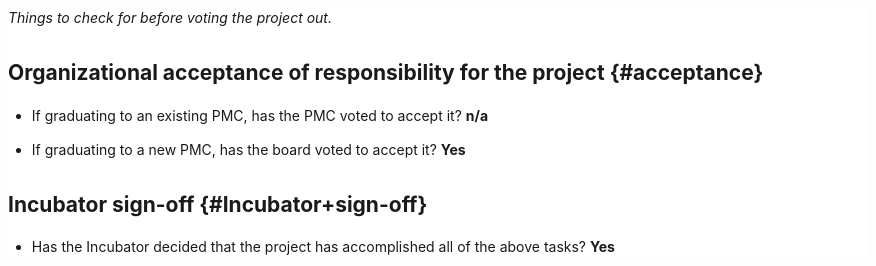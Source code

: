  _Things to check for before voting the project out._ 


## Organizational acceptance of responsibility for the project {#acceptance}


- If graduating to an existing PMC, has the PMC voted to accept it? **n/a** 

- If graduating to a new PMC, has the board voted to accept it? **Yes** 

## Incubator sign-off {#Incubator+sign-off}


- Has the Incubator decided that the project has accomplished all of the above tasks? **Yes** 
